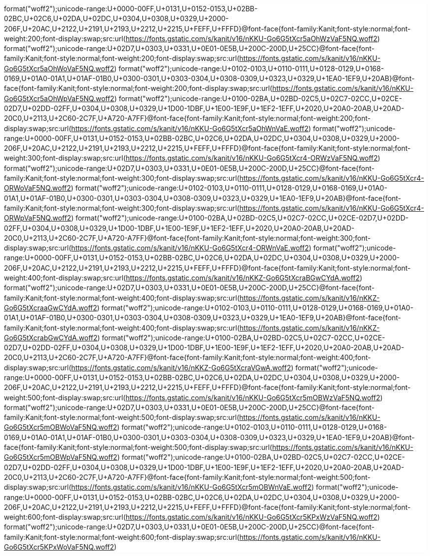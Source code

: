 format("woff2");unicode-range:U+0000-00FF,U+0131,U+0152-0153,U+02BB-02BC,U+02C6,U+02DA,U+02DC,U+0304,U+0308,U+0329,U+2000-206F,U+20AC,U+2122,U+2191,U+2193,U+2212,U+2215,U+FEFF,U+FFFD}@font-face{font-family:Kanit;font-style:normal;font-weight:200;font-display:swap;src:url(https://fonts.gstatic.com/s/kanit/v16/nKKU-Go6G5tXcr5aOhWzVaF5NQ.woff2) format("woff2");unicode-range:U+02D7,U+0303,U+0331,U+0E01-0E5B,U+200C-200D,U+25CC}@font-face{font-family:Kanit;font-style:normal;font-weight:200;font-display:swap;src:url(https://fonts.gstatic.com/s/kanit/v16/nKKU-Go6G5tXcr5aOhWoVaF5NQ.woff2) format("woff2");unicode-range:U+0102-0103,U+0110-0111,U+0128-0129,U+0168-0169,U+01A0-01A1,U+01AF-01B0,U+0300-0301,U+0303-0304,U+0308-0309,U+0323,U+0329,U+1EA0-1EF9,U+20AB}@font-face{font-family:Kanit;font-style:normal;font-weight:200;font-display:swap;src:url(https://fonts.gstatic.com/s/kanit/v16/nKKU-Go6G5tXcr5aOhWpVaF5NQ.woff2) format("woff2");unicode-range:U+0100-02BA,U+02BD-02C5,U+02C7-02CC,U+02CE-02D7,U+02DD-02FF,U+0304,U+0308,U+0329,U+1D00-1DBF,U+1E00-1E9F,U+1EF2-1EFF,U+2020,U+20A0-20AB,U+20AD-20C0,U+2113,U+2C60-2C7F,U+A720-A7FF}@font-face{font-family:Kanit;font-style:normal;font-weight:200;font-display:swap;src:url(https://fonts.gstatic.com/s/kanit/v16/nKKU-Go6G5tXcr5aOhWnVaE.woff2) format("woff2");unicode-range:U+0000-00FF,U+0131,U+0152-0153,U+02BB-02BC,U+02C6,U+02DA,U+02DC,U+0304,U+0308,U+0329,U+2000-206F,U+20AC,U+2122,U+2191,U+2193,U+2212,U+2215,U+FEFF,U+FFFD}@font-face{font-family:Kanit;font-style:normal;font-weight:300;font-display:swap;src:url(https://fonts.gstatic.com/s/kanit/v16/nKKU-Go6G5tXcr4-ORWzVaF5NQ.woff2) format("woff2");unicode-range:U+02D7,U+0303,U+0331,U+0E01-0E5B,U+200C-200D,U+25CC}@font-face{font-family:Kanit;font-style:normal;font-weight:300;font-display:swap;src:url(https://fonts.gstatic.com/s/kanit/v16/nKKU-Go6G5tXcr4-ORWoVaF5NQ.woff2) format("woff2");unicode-range:U+0102-0103,U+0110-0111,U+0128-0129,U+0168-0169,U+01A0-01A1,U+01AF-01B0,U+0300-0301,U+0303-0304,U+0308-0309,U+0323,U+0329,U+1EA0-1EF9,U+20AB}@font-face{font-family:Kanit;font-style:normal;font-weight:300;font-display:swap;src:url(https://fonts.gstatic.com/s/kanit/v16/nKKU-Go6G5tXcr4-ORWpVaF5NQ.woff2) format("woff2");unicode-range:U+0100-02BA,U+02BD-02C5,U+02C7-02CC,U+02CE-02D7,U+02DD-02FF,U+0304,U+0308,U+0329,U+1D00-1DBF,U+1E00-1E9F,U+1EF2-1EFF,U+2020,U+20A0-20AB,U+20AD-20C0,U+2113,U+2C60-2C7F,U+A720-A7FF}@font-face{font-family:Kanit;font-style:normal;font-weight:300;font-display:swap;src:url(https://fonts.gstatic.com/s/kanit/v16/nKKU-Go6G5tXcr4-ORWnVaE.woff2) format("woff2");unicode-range:U+0000-00FF,U+0131,U+0152-0153,U+02BB-02BC,U+02C6,U+02DA,U+02DC,U+0304,U+0308,U+0329,U+2000-206F,U+20AC,U+2122,U+2191,U+2193,U+2212,U+2215,U+FEFF,U+FFFD}@font-face{font-family:Kanit;font-style:normal;font-weight:400;font-display:swap;src:url(https://fonts.gstatic.com/s/kanit/v16/nKKZ-Go6G5tXcraBGwCYdA.woff2) format("woff2");unicode-range:U+02D7,U+0303,U+0331,U+0E01-0E5B,U+200C-200D,U+25CC}@font-face{font-family:Kanit;font-style:normal;font-weight:400;font-display:swap;src:url(https://fonts.gstatic.com/s/kanit/v16/nKKZ-Go6G5tXcraaGwCYdA.woff2) format("woff2");unicode-range:U+0102-0103,U+0110-0111,U+0128-0129,U+0168-0169,U+01A0-01A1,U+01AF-01B0,U+0300-0301,U+0303-0304,U+0308-0309,U+0323,U+0329,U+1EA0-1EF9,U+20AB}@font-face{font-family:Kanit;font-style:normal;font-weight:400;font-display:swap;src:url(https://fonts.gstatic.com/s/kanit/v16/nKKZ-Go6G5tXcrabGwCYdA.woff2) format("woff2");unicode-range:U+0100-02BA,U+02BD-02C5,U+02C7-02CC,U+02CE-02D7,U+02DD-02FF,U+0304,U+0308,U+0329,U+1D00-1DBF,U+1E00-1E9F,U+1EF2-1EFF,U+2020,U+20A0-20AB,U+20AD-20C0,U+2113,U+2C60-2C7F,U+A720-A7FF}@font-face{font-family:Kanit;font-style:normal;font-weight:400;font-display:swap;src:url(https://fonts.gstatic.com/s/kanit/v16/nKKZ-Go6G5tXcraVGwA.woff2) format("woff2");unicode-range:U+0000-00FF,U+0131,U+0152-0153,U+02BB-02BC,U+02C6,U+02DA,U+02DC,U+0304,U+0308,U+0329,U+2000-206F,U+20AC,U+2122,U+2191,U+2193,U+2212,U+2215,U+FEFF,U+FFFD}@font-face{font-family:Kanit;font-style:normal;font-weight:500;font-display:swap;src:url(https://fonts.gstatic.com/s/kanit/v16/nKKU-Go6G5tXcr5mOBWzVaF5NQ.woff2) format("woff2");unicode-range:U+02D7,U+0303,U+0331,U+0E01-0E5B,U+200C-200D,U+25CC}@font-face{font-family:Kanit;font-style:normal;font-weight:500;font-display:swap;src:url(https://fonts.gstatic.com/s/kanit/v16/nKKU-Go6G5tXcr5mOBWoVaF5NQ.woff2) format("woff2");unicode-range:U+0102-0103,U+0110-0111,U+0128-0129,U+0168-0169,U+01A0-01A1,U+01AF-01B0,U+0300-0301,U+0303-0304,U+0308-0309,U+0323,U+0329,U+1EA0-1EF9,U+20AB}@font-face{font-family:Kanit;font-style:normal;font-weight:500;font-display:swap;src:url(https://fonts.gstatic.com/s/kanit/v16/nKKU-Go6G5tXcr5mOBWpVaF5NQ.woff2) format("woff2");unicode-range:U+0100-02BA,U+02BD-02C5,U+02C7-02CC,U+02CE-02D7,U+02DD-02FF,U+0304,U+0308,U+0329,U+1D00-1DBF,U+1E00-1E9F,U+1EF2-1EFF,U+2020,U+20A0-20AB,U+20AD-20C0,U+2113,U+2C60-2C7F,U+A720-A7FF}@font-face{font-family:Kanit;font-style:normal;font-weight:500;font-display:swap;src:url(https://fonts.gstatic.com/s/kanit/v16/nKKU-Go6G5tXcr5mOBWnVaE.woff2) format("woff2");unicode-range:U+0000-00FF,U+0131,U+0152-0153,U+02BB-02BC,U+02C6,U+02DA,U+02DC,U+0304,U+0308,U+0329,U+2000-206F,U+20AC,U+2122,U+2191,U+2193,U+2212,U+2215,U+FEFF,U+FFFD}@font-face{font-family:Kanit;font-style:normal;font-weight:600;font-display:swap;src:url(https://fonts.gstatic.com/s/kanit/v16/nKKU-Go6G5tXcr5KPxWzVaF5NQ.woff2) format("woff2");unicode-range:U+02D7,U+0303,U+0331,U+0E01-0E5B,U+200C-200D,U+25CC}@font-face{font-family:Kanit;font-style:normal;font-weight:600;font-display:swap;src:url(https://fonts.gstatic.com/s/kanit/v16/nKKU-Go6G5tXcr5KPxWoVaF5NQ.woff2)